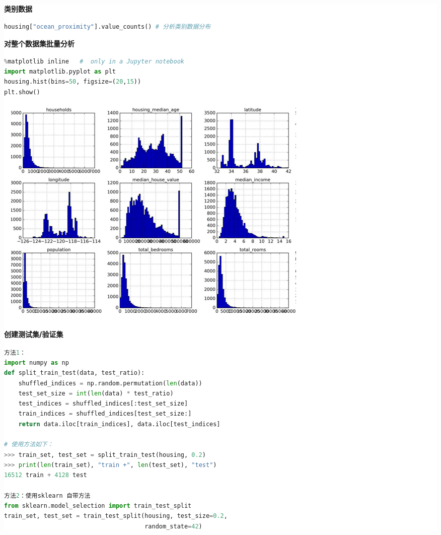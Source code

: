 

**类别数据**

```python
housing["ocean_proximity"].value_counts() # 分析类别数据分布
```

**对整个数据集批量分析**

```python
%matplotlib inline   #  only in a Jupyter notebook
import matplotlib.pyplot as plt
housing.hist(bins=50, figsize=(20,15))
plt.show()
```

![](/assets/images/EDA/hist.png)

**创建测试集/验证集**

```python
方法1：
import numpy as np
def split_train_test(data, test_ratio):
    shuffled_indices = np.random.permutation(len(data))
    test_set_size = int(len(data) * test_ratio)
    test_indices = shuffled_indices[:test_set_size]
    train_indices = shuffled_indices[test_set_size:]
    return data.iloc[train_indices], data.iloc[test_indices]
    
# 使用方法如下：    
>>> train_set, test_set = split_train_test(housing, 0.2)
>>> print(len(train_set), "train +", len(test_set), "test")
16512 train + 4128 test

方法2：使用sklearn 自带方法
from sklearn.model_selection import train_test_split
train_set, test_set = train_test_split(housing, test_size=0.2,
                                       random_state=42)
```
